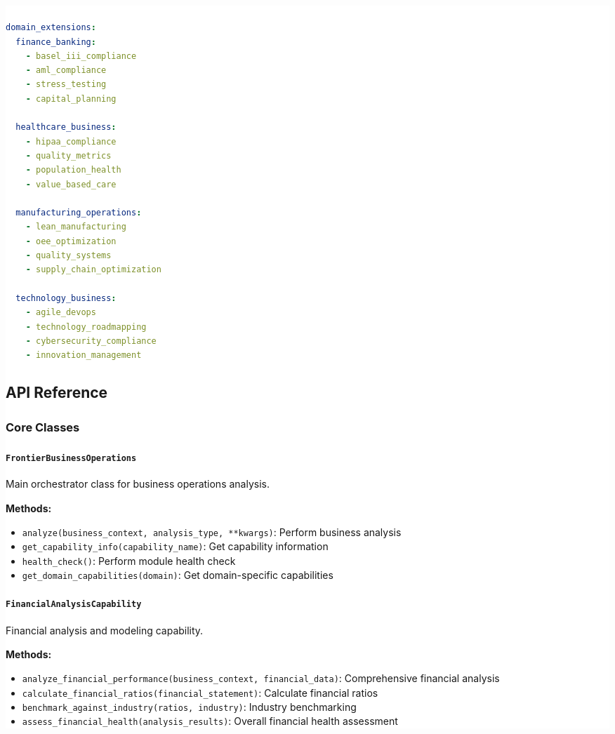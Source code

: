 ```yaml

domain_extensions:
  finance_banking:
    - basel_iii_compliance
    - aml_compliance
    - stress_testing
    - capital_planning
    
  healthcare_business:
    - hipaa_compliance
    - quality_metrics
    - population_health
    - value_based_care
    
  manufacturing_operations:
    - lean_manufacturing
    - oee_optimization
    - quality_systems
    - supply_chain_optimization
    
  technology_business:
    - agile_devops
    - technology_roadmapping
    - cybersecurity_compliance
    - innovation_management
```

## API Reference

### Core Classes

#### `FrontierBusinessOperations`

Main orchestrator class for business operations analysis.

**Methods:**
- `analyze(business_context, analysis_type, **kwargs)`: Perform business analysis
- `get_capability_info(capability_name)`: Get capability information
- `health_check()`: Perform module health check
- `get_domain_capabilities(domain)`: Get domain-specific capabilities

#### `FinancialAnalysisCapability`

Financial analysis and modeling capability.

**Methods:**
- `analyze_financial_performance(business_context, financial_data)`: Comprehensive financial analysis
- `calculate_financial_ratios(financial_statement)`: Calculate financial ratios
- `benchmark_against_industry(ratios, industry)`: Industry benchmarking
- `assess_financial_health(analysis_results)`: Overall financial health assessment
